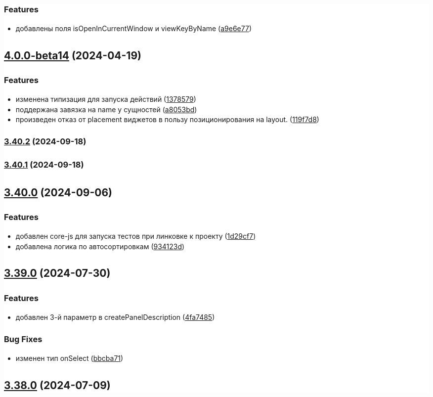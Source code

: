 
### Features

* добавлены поля isOpenInCurrentWindow и viewKeyByName ([a9e6e77](https://github.com/Infomaximum/widget-sdk/commit/a9e6e77edd53fa15c36917fcf8e0733143aa47c5))

## [4.0.0-beta14](https://github.com/Infomaximum/widget-sdk/compare/v3.28.0...v4.0.0-beta14) (2024-04-19)


### Features

* изменена типизация для запуска действий ([1378579](https://github.com/Infomaximum/widget-sdk/commit/13785792b97f965dabf3c0771d09dba16dfd7309))
* поддержана завязка на name у сущностей ([a8053bd](https://github.com/Infomaximum/widget-sdk/commit/a8053bd4d1512239863428d7ea0247c6d240778a))
* произведен отказ от placement виджетов в пользу позиционирования на layout. ([119f7d8](https://github.com/Infomaximum/widget-sdk/commit/119f7d80ddf4100b8810a22f333474827e132390))

### [3.40.2](https://github.com/Infomaximum/widget-sdk/compare/v3.40.1...v3.40.2) (2024-09-18)

### [3.40.1](https://github.com/Infomaximum/widget-sdk/compare/v3.40.0...v3.40.1) (2024-09-18)

## [3.40.0](https://github.com/Infomaximum/widget-sdk/compare/v3.39.0...v3.40.0) (2024-09-06)


### Features

* добавлен core-js для запуска тестов при линковке к проекту ([1d29cf7](https://github.com/Infomaximum/widget-sdk/commit/1d29cf7dab9e478a91c6f553c2a474a609ddd016))
* добавлена логика по автосортировкам ([934123d](https://github.com/Infomaximum/widget-sdk/commit/934123d13ce57c41ed3bc9bdc846960e8055cd8a))

## [3.39.0](https://github.com/Infomaximum/widget-sdk/compare/v3.38.0...v3.39.0) (2024-07-30)


### Features

* добавлен 3-й параметр в createPanelDescription ([4fa7485](https://github.com/Infomaximum/widget-sdk/commit/4fa74856814200d30fc0d62a3775230920280504))


### Bug Fixes

* изменен тип onSelect ([bbcba71](https://github.com/Infomaximum/widget-sdk/commit/bbcba71f1ebef5ab90a54dfb8c36d1e0e05fcf8f))

## [3.38.0](https://github.com/Infomaximum/widget-sdk/compare/v3.37.1...v3.38.0) (2024-07-09)
